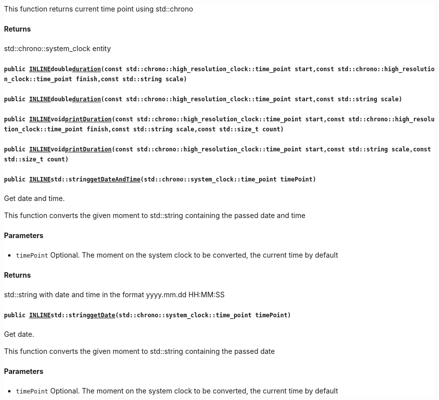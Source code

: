 This function returns current time point using std::chrono 
#### Returns
std::chrono::system_clock entity

#### `public `[`INLINE`](#de/d9e/ai_8hh_1a2eb6f9e0395b47b8d5e3eeae4fe0c116)` double `[`duration`](#dd/dd0/group___time_functions_1ga2093a6b79f8831e98746f31c6cd66d5c)`(const std::chrono::high_resolution_clock::time_point start,const std::chrono::high_resolution_clock::time_point finish,const std::string scale)` 

#### `public `[`INLINE`](#de/d9e/ai_8hh_1a2eb6f9e0395b47b8d5e3eeae4fe0c116)` double `[`duration`](#dd/dd0/group___time_functions_1gac39f52c9c5983eba7db340a5469eaa83)`(const std::chrono::high_resolution_clock::time_point start,const std::string scale)` 

#### `public `[`INLINE`](#de/d9e/ai_8hh_1a2eb6f9e0395b47b8d5e3eeae4fe0c116)` void `[`printDuration`](#dd/dd0/group___time_functions_1gafce472052309d5d843fd24a7fcaad589)`(const std::chrono::high_resolution_clock::time_point start,const std::chrono::high_resolution_clock::time_point finish,const std::string scale,const std::size_t count)` 

#### `public `[`INLINE`](#de/d9e/ai_8hh_1a2eb6f9e0395b47b8d5e3eeae4fe0c116)` void `[`printDuration`](#dd/dd0/group___time_functions_1gaee849e5398ad0b85aee9de35d0f4deb2)`(const std::chrono::high_resolution_clock::time_point start,const std::string scale,const std::size_t count)` 

#### `public `[`INLINE`](#de/d9e/ai_8hh_1a2eb6f9e0395b47b8d5e3eeae4fe0c116)` std::string `[`getDateAndTime`](#dd/dd0/group___time_functions_1ga6fd823c420070d11541efef69420011f)`(std::chrono::system_clock::time_point timePoint)` 

Get date and time.

This function converts the given moment to std::string containing the passed date and time 
#### Parameters
* `timePoint` Optional. The moment on the system clock to be converted, the current time by default 

#### Returns
std::string with date and time in the format yyyy.mm.dd HH:MM:SS

#### `public `[`INLINE`](#de/d9e/ai_8hh_1a2eb6f9e0395b47b8d5e3eeae4fe0c116)` std::string `[`getDate`](#dd/dd0/group___time_functions_1ga4af5bcf9bf9c84e563cac5f8366e1a22)`(std::chrono::system_clock::time_point timePoint)` 

Get date.

This function converts the given moment to std::string containing the passed date 
#### Parameters
* `timePoint` Optional. The moment on the system clock to be converted, the current time by default 
